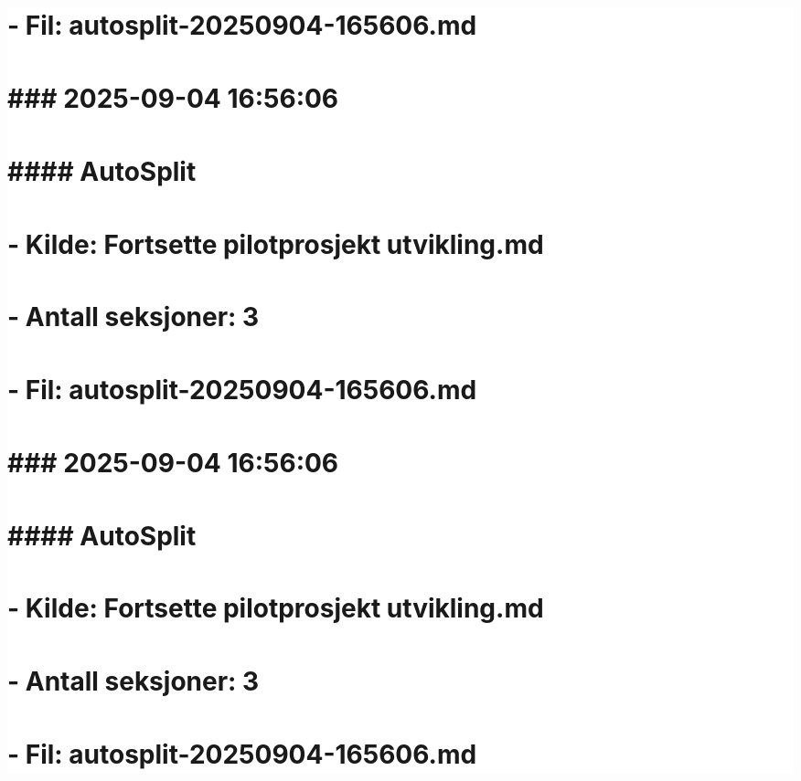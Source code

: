 # \- Fil: autosplit-20250904-165606.md

#

#

#

#

# \### 2025-09-04 16:56:06

# \#### AutoSplit

# \- Kilde: Fortsette pilotprosjekt utvikling.md

# \- Antall seksjoner: 3

# \- Fil: autosplit-20250904-165606.md

#

#

#

#

# \### 2025-09-04 16:56:06

# \#### AutoSplit

# \- Kilde: Fortsette pilotprosjekt utvikling.md

# \- Antall seksjoner: 3

# \- Fil: autosplit-20250904-165606.md

#

#

#
